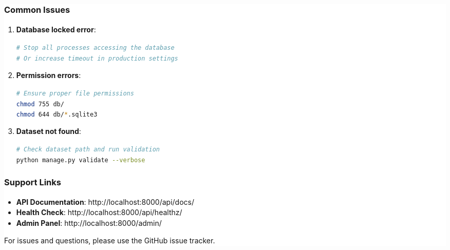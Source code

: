### Common Issues

1. **Database locked error**:
   ```bash
   # Stop all processes accessing the database
   # Or increase timeout in production settings
   ```

2. **Permission errors**:
   ```bash
   # Ensure proper file permissions
   chmod 755 db/
   chmod 644 db/*.sqlite3
   ```

3. **Dataset not found**:
   ```bash
   # Check dataset path and run validation
   python manage.py validate --verbose
   ```

### Support Links
- **API Documentation**: http://localhost:8000/api/docs/
- **Health Check**: http://localhost:8000/api/healthz/
- **Admin Panel**: http://localhost:8000/admin/

For issues and questions, please use the GitHub issue tracker.